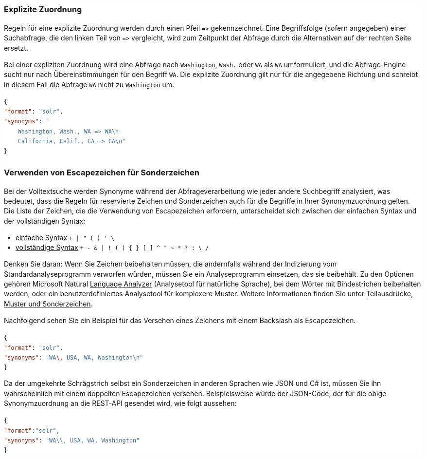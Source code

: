 ### <a name="explicit-mapping"></a>Explizite Zuordnung

Regeln für eine explizite Zuordnung werden durch einen Pfeil `=>` gekennzeichnet. Eine Begriffsfolge (sofern angegeben) einer Suchabfrage, die den linken Teil von `=>` vergleicht, wird zum Zeitpunkt der Abfrage durch die Alternativen auf der rechten Seite ersetzt.

Bei einer expliziten Zuordnung wird eine Abfrage nach `Washington`, `Wash.` oder `WA` als `WA` umformuliert, und die Abfrage-Engine sucht nur nach Übereinstimmungen für den Begriff `WA`. Die explizite Zuordnung gilt nur für die angegebene Richtung und schreibt in diesem Fall die Abfrage `WA` nicht zu `Washington` um.

```json
{
"format": "solr",
"synonyms": "
    Washington, Wash., WA => WA\n
    California, Calif., CA => CA\n"
}
```

### <a name="escaping-special-characters"></a>Verwenden von Escapezeichen für Sonderzeichen

Bei der Volltextsuche werden Synonyme während der Abfrageverarbeitung wie jeder andere Suchbegriff analysiert, was bedeutet, dass die Regeln für reservierte Zeichen und Sonderzeichen auch für die Begriffe in Ihrer Synonymzuordnung gelten. Die Liste der Zeichen, die die Verwendung von Escapezeichen erfordern, unterscheidet sich zwischen der einfachen Syntax und der vollständigen Syntax:

+ [einfache Syntax](query-simple-syntax.md)  `+ | " ( ) ' \`
+ [vollständige Syntax](query-lucene-syntax.md) `+ - & | ! ( ) { } [ ] ^ " ~ * ? : \ /`

Denken Sie daran: Wenn Sie Zeichen beibehalten müssen, die andernfalls während der Indizierung vom Standardanalyseprogramm verworfen würden, müssen Sie ein Analyseprogramm einsetzen, das sie beibehält. Zu den Optionen gehören Microsoft Natural [Language Analyzer](index-add-language-analyzers.md) (Analysetool für natürliche Sprache), bei dem Wörter mit Bindestrichen beibehalten werden, oder ein benutzerdefiniertes Analysetool für komplexere Muster. Weitere Informationen finden Sie unter [Teilausdrücke, Muster und Sonderzeichen](search-query-partial-matching.md).

Nachfolgend sehen Sie ein Beispiel für das Versehen eines Zeichens mit einem Backslash als Escapezeichen.

```json
{
"format": "solr",
"synonyms": "WA\, USA, WA, Washington\n"
}
```

Da der umgekehrte Schrägstrich selbst ein Sonderzeichen in anderen Sprachen wie JSON und C# ist, müssen Sie ihn wahrscheinlich mit einem doppelten Escapezeichen versehen. Beispielsweise würde der JSON-Code, der für die obige Synonymzuordnung an die REST-API gesendet wird, wie folgt aussehen:

```json
{
"format":"solr",
"synonyms": "WA\\, USA, WA, Washington"
}
```
